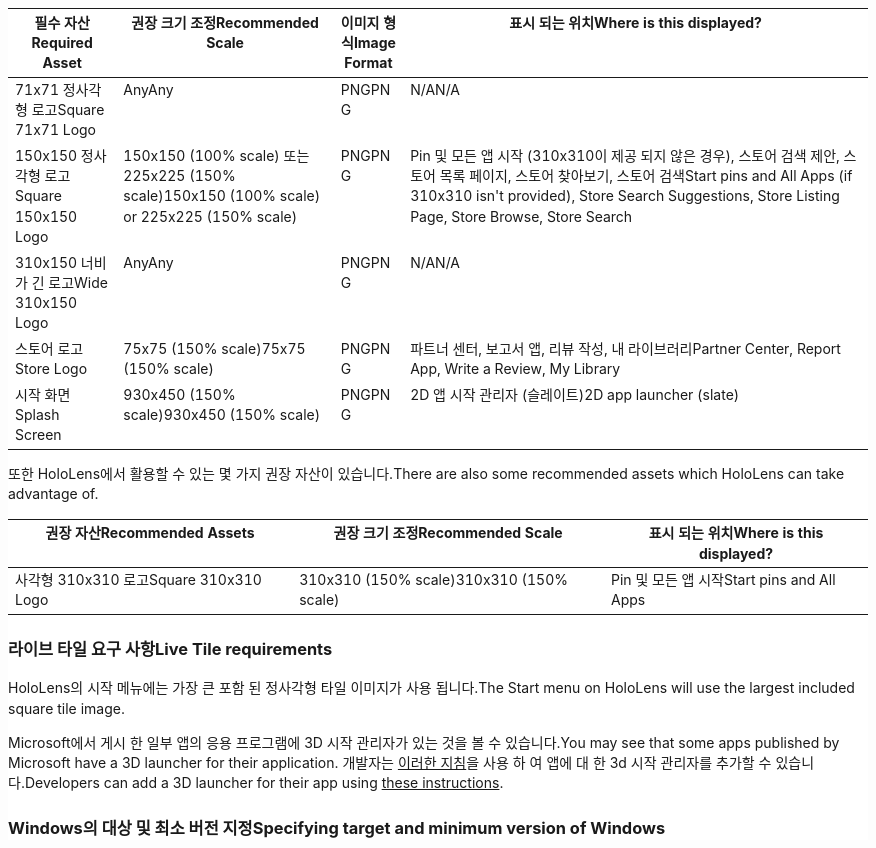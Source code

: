 | <span data-ttu-id="c5c7b-112">필수 자산</span><span class="sxs-lookup"><span data-stu-id="c5c7b-112">Required Asset</span></span> | <span data-ttu-id="c5c7b-113">권장 크기 조정</span><span class="sxs-lookup"><span data-stu-id="c5c7b-113">Recommended Scale</span></span> | <span data-ttu-id="c5c7b-114">이미지 형식</span><span class="sxs-lookup"><span data-stu-id="c5c7b-114">Image Format</span></span> | <span data-ttu-id="c5c7b-115">표시 되는 위치</span><span class="sxs-lookup"><span data-stu-id="c5c7b-115">Where is this displayed?</span></span> | 
|----------|----------|----------|------------------|
| <span data-ttu-id="c5c7b-116">71x71 정사각형 로고</span><span class="sxs-lookup"><span data-stu-id="c5c7b-116">Square 71x71 Logo</span></span> | <span data-ttu-id="c5c7b-117">Any</span><span class="sxs-lookup"><span data-stu-id="c5c7b-117">Any</span></span> |  <span data-ttu-id="c5c7b-118">PNG</span><span class="sxs-lookup"><span data-stu-id="c5c7b-118">PNG</span></span> | <span data-ttu-id="c5c7b-119">N/A</span><span class="sxs-lookup"><span data-stu-id="c5c7b-119">N/A</span></span> | 
| <span data-ttu-id="c5c7b-120">150x150 정사각형 로고</span><span class="sxs-lookup"><span data-stu-id="c5c7b-120">Square 150x150 Logo</span></span> | <span data-ttu-id="c5c7b-121">150x150 (100% scale) 또는 225x225 (150% scale)</span><span class="sxs-lookup"><span data-stu-id="c5c7b-121">150x150 (100% scale) or 225x225 (150% scale)</span></span> | <span data-ttu-id="c5c7b-122">PNG</span><span class="sxs-lookup"><span data-stu-id="c5c7b-122">PNG</span></span> | <span data-ttu-id="c5c7b-123">Pin 및 모든 앱 시작 (310x310이 제공 되지 않은 경우), 스토어 검색 제안, 스토어 목록 페이지, 스토어 찾아보기, 스토어 검색</span><span class="sxs-lookup"><span data-stu-id="c5c7b-123">Start pins and All Apps (if 310x310 isn't provided), Store Search Suggestions, Store Listing Page, Store Browse, Store Search</span></span> | 
|  <span data-ttu-id="c5c7b-124">310x150 너비가 긴 로고</span><span class="sxs-lookup"><span data-stu-id="c5c7b-124">Wide 310x150 Logo</span></span> |  <span data-ttu-id="c5c7b-125">Any</span><span class="sxs-lookup"><span data-stu-id="c5c7b-125">Any</span></span>  |  <span data-ttu-id="c5c7b-126">PNG</span><span class="sxs-lookup"><span data-stu-id="c5c7b-126">PNG</span></span>  |  <span data-ttu-id="c5c7b-127">N/A</span><span class="sxs-lookup"><span data-stu-id="c5c7b-127">N/A</span></span> | 
|  <span data-ttu-id="c5c7b-128">스토어 로고</span><span class="sxs-lookup"><span data-stu-id="c5c7b-128">Store Logo</span></span> |  <span data-ttu-id="c5c7b-129">75x75 (150% scale)</span><span class="sxs-lookup"><span data-stu-id="c5c7b-129">75x75 (150% scale)</span></span>  |  <span data-ttu-id="c5c7b-130">PNG</span><span class="sxs-lookup"><span data-stu-id="c5c7b-130">PNG</span></span>  |  <span data-ttu-id="c5c7b-131">파트너 센터, 보고서 앱, 리뷰 작성, 내 라이브러리</span><span class="sxs-lookup"><span data-stu-id="c5c7b-131">Partner Center, Report App, Write a Review, My Library</span></span> | 
|  <span data-ttu-id="c5c7b-132">시작 화면</span><span class="sxs-lookup"><span data-stu-id="c5c7b-132">Splash Screen</span></span> |  <span data-ttu-id="c5c7b-133">930x450 (150% scale)</span><span class="sxs-lookup"><span data-stu-id="c5c7b-133">930x450 (150% scale)</span></span>  |  <span data-ttu-id="c5c7b-134">PNG</span><span class="sxs-lookup"><span data-stu-id="c5c7b-134">PNG</span></span>  |  <span data-ttu-id="c5c7b-135">2D 앱 시작 관리자 (슬레이트)</span><span class="sxs-lookup"><span data-stu-id="c5c7b-135">2D app launcher (slate)</span></span> | 

<span data-ttu-id="c5c7b-136">또한 HoloLens에서 활용할 수 있는 몇 가지 권장 자산이 있습니다.</span><span class="sxs-lookup"><span data-stu-id="c5c7b-136">There are also some recommended assets which HoloLens can take advantage of.</span></span>

| <span data-ttu-id="c5c7b-137">권장 자산</span><span class="sxs-lookup"><span data-stu-id="c5c7b-137">Recommended Assets</span></span> | <span data-ttu-id="c5c7b-138">권장 크기 조정</span><span class="sxs-lookup"><span data-stu-id="c5c7b-138">Recommended Scale</span></span> | <span data-ttu-id="c5c7b-139">표시 되는 위치</span><span class="sxs-lookup"><span data-stu-id="c5c7b-139">Where is this displayed?</span></span> | 
|----------|----------|----------|
|  <span data-ttu-id="c5c7b-140">사각형 310x310 로고</span><span class="sxs-lookup"><span data-stu-id="c5c7b-140">Square 310x310 Logo</span></span> |  <span data-ttu-id="c5c7b-141">310x310 (150% scale)</span><span class="sxs-lookup"><span data-stu-id="c5c7b-141">310x310 (150% scale)</span></span> |  <span data-ttu-id="c5c7b-142">Pin 및 모든 앱 시작</span><span class="sxs-lookup"><span data-stu-id="c5c7b-142">Start pins and All Apps</span></span> | 

### <a name="live-tile-requirements"></a><span data-ttu-id="c5c7b-143">라이브 타일 요구 사항</span><span class="sxs-lookup"><span data-stu-id="c5c7b-143">Live Tile requirements</span></span>

<span data-ttu-id="c5c7b-144">HoloLens의 시작 메뉴에는 가장 큰 포함 된 정사각형 타일 이미지가 사용 됩니다.</span><span class="sxs-lookup"><span data-stu-id="c5c7b-144">The Start menu on HoloLens will use the largest included square tile image.</span></span>

<span data-ttu-id="c5c7b-145">Microsoft에서 게시 한 일부 앱의 응용 프로그램에 3D 시작 관리자가 있는 것을 볼 수 있습니다.</span><span class="sxs-lookup"><span data-stu-id="c5c7b-145">You may see that some apps published by Microsoft have a 3D launcher for their application.</span></span> <span data-ttu-id="c5c7b-146">개발자는 [이러한 지침](implementing-3d-app-launchers.md)을 사용 하 여 앱에 대 한 3d 시작 관리자를 추가할 수 있습니다.</span><span class="sxs-lookup"><span data-stu-id="c5c7b-146">Developers can add a 3D launcher for their app using [these instructions](implementing-3d-app-launchers.md).</span></span>

### <a name="specifying-target-and-minimum-version-of-windows"></a><span data-ttu-id="c5c7b-147">Windows의 대상 및 최소 버전 지정</span><span class="sxs-lookup"><span data-stu-id="c5c7b-147">Specifying target and minimum version of Windows</span></span>
